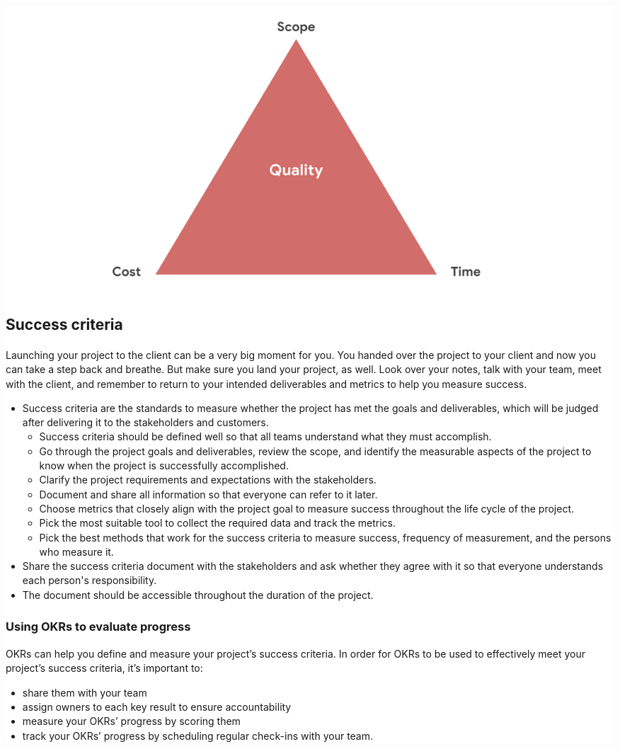 ![enter image description here](https://github.com/Rayveni/blog/blob/main/articles/project_initiation/img/triangle.png?raw=true)
## Success criteria
Launching your project to the client can be a very big moment for you.
 You handed over the project to your client and now you can take a step back and breathe. 
 But make sure you land your project, as well. Look over your notes, talk with your team, meet with the client, and remember to return to your intended deliverables and metrics to help you measure success.

-   Success criteria are the standards to measure whether the project has met the goals and deliverables, which will be judged after delivering it to the stakeholders and customers.
	-   Success criteria should be defined well so that all teams understand what they must accomplish.
	-   Go through the project goals and deliverables, review the scope, and identify the measurable aspects of the project to know when the project is successfully accomplished.
	-   Clarify the project requirements and expectations with the stakeholders.
	-   Document and share all information so that everyone can refer to it later.
	-   Choose metrics that closely align with the project goal to measure success throughout the life cycle of the project.
	-   Pick the most suitable tool to collect the required data and track the metrics.
	-   Pick the best methods that work for the success criteria to measure success, frequency of measurement, and the persons who measure it.
-   Share the success criteria document with the stakeholders and ask whether they agree with it so that everyone understands each person's responsibility.
-   The document should be accessible throughout the duration of the project.

### Using OKRs to evaluate progress
OKRs can help you define and measure your project’s success criteria. In order for OKRs to be used to effectively meet
your project’s success criteria, it’s important to:

 - share them with your team
 -  assign owners to each key result to ensure
   accountability
   - measure your OKRs’ progress by scoring them
   - track your OKRs’ progress by scheduling regular check-ins with your team.
